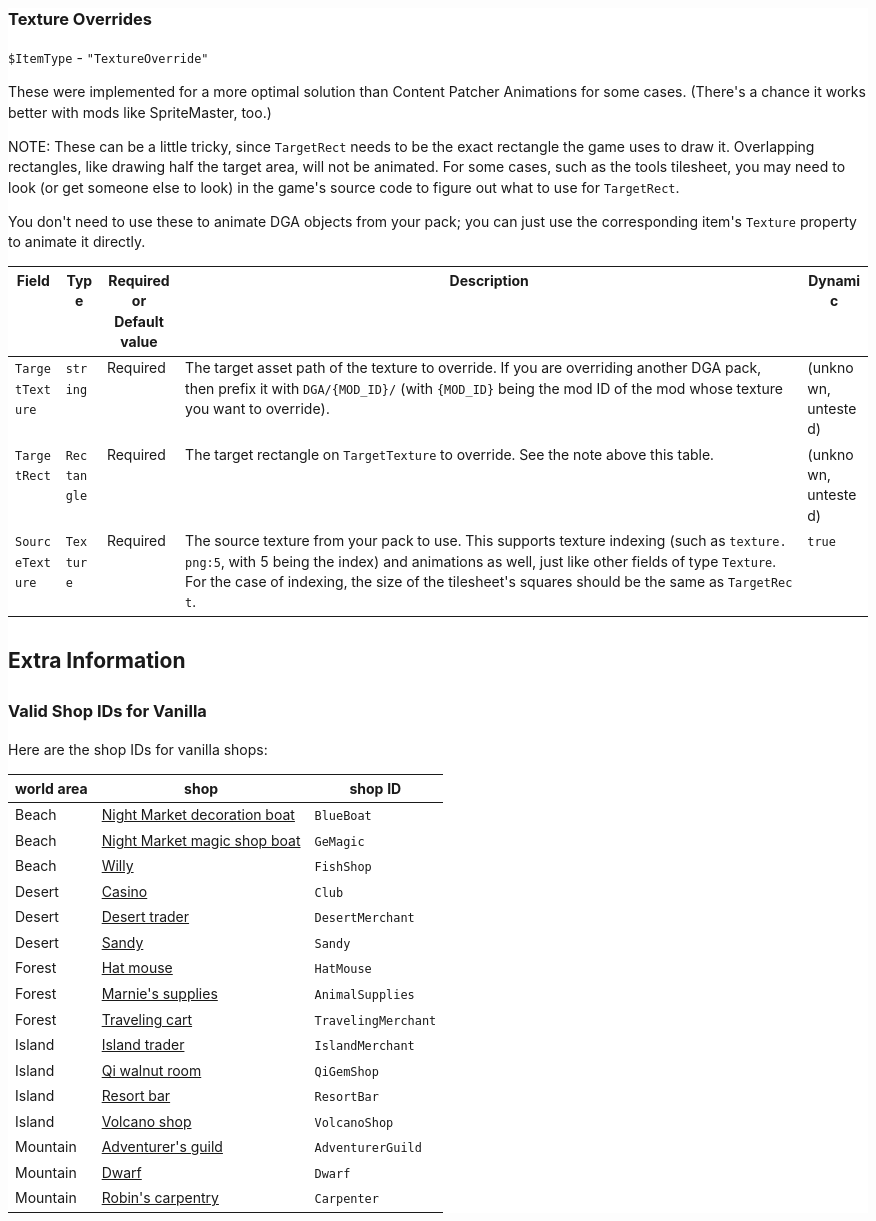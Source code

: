 ### Texture Overrides
`$ItemType` - `"TextureOverride"`

These were implemented for a more optimal solution than Content Patcher Animations for some cases. (There's a chance it works better with mods like SpriteMaster, too.)

NOTE: These can be a little tricky, since `TargetRect` needs to be the exact rectangle the game uses to draw it. Overlapping rectangles, like drawing half the target area, will not be animated. For some cases, such as the tools tilesheet, you may need to look (or get someone else to look) in the game's source code to figure out what to use for `TargetRect`.

You don't need to use these to animate DGA objects from your pack; you can just use the corresponding item's `Texture` property to animate it directly.

| Field | Type | Required or Default value | Description | Dynamic |
| --- | --- | --- | --- | --- |
| `TargetTexture` | `string` | Required | The target asset path of the texture to override. If you are overriding another DGA pack, then prefix it with `DGA/{MOD_ID}/` (with `{MOD_ID}` being the mod ID of the mod whose texture you want to override). | (unknown, untested) |
| `TargetRect` | `Rectangle` | Required | The target rectangle on `TargetTexture` to override. See the note above this table. | (unknown, untested) |
| `SourceTexture` | `Texture` | Required | The source texture from your pack to use. This supports texture indexing (such as `texture.png:5`, with 5 being the index) and animations as well, just like other fields of type `Texture`. For the case of indexing, the size of the tilesheet's squares should be the same as `TargetRect`. | `true` |

## Extra Information

### Valid Shop IDs for Vanilla
Here are the shop IDs for vanilla shops:

world area | shop                                                                                       | shop ID
---------- | ------------------------------------------------------------------------------------------ | -------
Beach      | [Night Market decoration boat](https://stardewvalleywiki.com/Night_Market#Decoration_Boat) | `BlueBoat`
Beach      | [Night Market magic shop boat](https://stardewvalleywiki.com/Night_Market#Magic_Shop_Boat) | `GeMagic`
Beach      | [Willy](https://stardewvalleywiki.com/Fish_Shop)                                           | `FishShop`
Desert     | [Casino](https://stardewvalleywiki.com/Casino)                                             | `Club`
Desert     | [Desert trader](https://stardewvalleywiki.com/Desert_Trader)                               | `DesertMerchant`
Desert     | [Sandy](https://stardewvalleywiki.com/Oasis)                                               | `Sandy`
Forest     | [Hat mouse](https://stardewvalleywiki.com/Abandoned_House)                                 | `HatMouse`
Forest     | [Marnie's supplies](https://stardewvalleywiki.com/Marnie%27s_Ranch)                        | `AnimalSupplies`
Forest     | [Traveling cart](https://stardewvalleywiki.com/Traveling_Cart)                             | `TravelingMerchant`
Island     | [Island trader](https://stardewvalleywiki.com/Island_Trader)                               | `IslandMerchant`
Island     | [Qi walnut room](https://stardewvalleywiki.com/Qi%27s_Walnut_Room)                         | `QiGemShop`
Island     | [Resort bar](https://stardewvalleywiki.com/Ginger_Island#Beach_Resort)                     | `ResortBar`
Island     | [Volcano shop](https://stardewvalleywiki.com/Volcano_Dungeon#Shop)                         | `VolcanoShop`
Mountain   | [Adventurer's guild](https://stardewvalleywiki.com/Adventurer%27s_Guild)                   | `AdventurerGuild`
Mountain   | [Dwarf](https://stardewvalleywiki.com/Dwarf)                                               | `Dwarf`
Mountain   | [Robin's carpentry](https://stardewvalleywiki.com/Carpenter%27s_Shop)                      | `Carpenter`